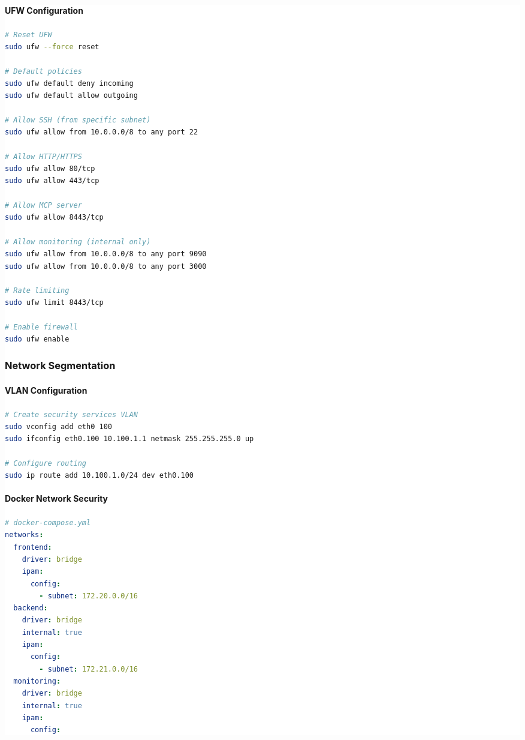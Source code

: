 #### UFW Configuration

```bash
# Reset UFW
sudo ufw --force reset

# Default policies
sudo ufw default deny incoming
sudo ufw default allow outgoing

# Allow SSH (from specific subnet)
sudo ufw allow from 10.0.0.0/8 to any port 22

# Allow HTTP/HTTPS
sudo ufw allow 80/tcp
sudo ufw allow 443/tcp

# Allow MCP server
sudo ufw allow 8443/tcp

# Allow monitoring (internal only)
sudo ufw allow from 10.0.0.0/8 to any port 9090
sudo ufw allow from 10.0.0.0/8 to any port 3000

# Rate limiting
sudo ufw limit 8443/tcp

# Enable firewall
sudo ufw enable
```

### Network Segmentation

#### VLAN Configuration

```bash
# Create security services VLAN
sudo vconfig add eth0 100
sudo ifconfig eth0.100 10.100.1.1 netmask 255.255.255.0 up

# Configure routing
sudo ip route add 10.100.1.0/24 dev eth0.100
```

#### Docker Network Security

```yaml
# docker-compose.yml
networks:
  frontend:
    driver: bridge
    ipam:
      config:
        - subnet: 172.20.0.0/16
  backend:
    driver: bridge
    internal: true
    ipam:
      config:
        - subnet: 172.21.0.0/16
  monitoring:
    driver: bridge
    internal: true
    ipam:
      config:
```